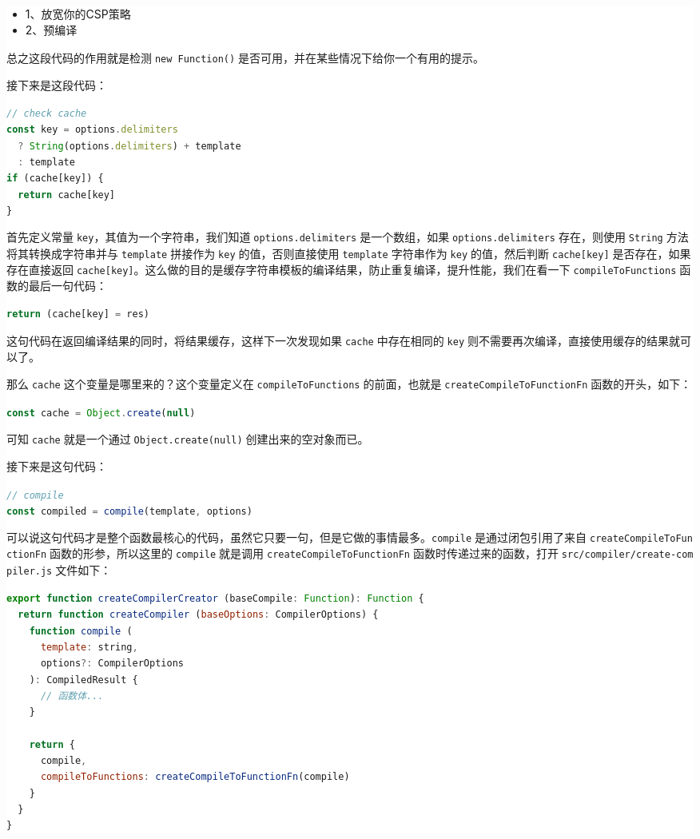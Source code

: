 * 1、放宽你的CSP策略
* 2、预编译

总之这段代码的作用就是检测 `new Function()` 是否可用，并在某些情况下给你一个有用的提示。

接下来是这段代码：

```js
// check cache
const key = options.delimiters
  ? String(options.delimiters) + template
  : template
if (cache[key]) {
  return cache[key]
}
```

首先定义常量 `key`，其值为一个字符串，我们知道 `options.delimiters` 是一个数组，如果 `options.delimiters` 存在，则使用 `String` 方法将其转换成字符串并与 `template` 拼接作为 `key` 的值，否则直接使用 `template` 字符串作为 `key` 的值，然后判断 `cache[key]` 是否存在，如果存在直接返回 `cache[key]`。这么做的目的是缓存字符串模板的编译结果，防止重复编译，提升性能，我们在看一下 `compileToFunctions` 函数的最后一句代码：

```js
return (cache[key] = res)
```

这句代码在返回编译结果的同时，将结果缓存，这样下一次发现如果 `cache` 中存在相同的 `key` 则不需要再次编译，直接使用缓存的结果就可以了。

那么 `cache` 这个变量是哪里来的？这个变量定义在 `compileToFunctions` 的前面，也就是 `createCompileToFunctionFn` 函数的开头，如下：

```js
const cache = Object.create(null)
```

可知 `cache` 就是一个通过 `Object.create(null)` 创建出来的空对象而已。

接下来是这句代码：

```js
// compile
const compiled = compile(template, options)
```

可以说这句代码才是整个函数最核心的代码，虽然它只要一句，但是它做的事情最多。`compile` 是通过闭包引用了来自 `createCompileToFunctionFn` 函数的形参，所以这里的 `compile` 就是调用 `createCompileToFunctionFn` 函数时传递过来的函数，打开 `src/compiler/create-compiler.js` 文件如下：

```js
export function createCompilerCreator (baseCompile: Function): Function {
  return function createCompiler (baseOptions: CompilerOptions) {
    function compile (
      template: string,
      options?: CompilerOptions
    ): CompiledResult {
      // 函数体...
    }

    return {
      compile,
      compileToFunctions: createCompileToFunctionFn(compile)
    }
  }
}
```
